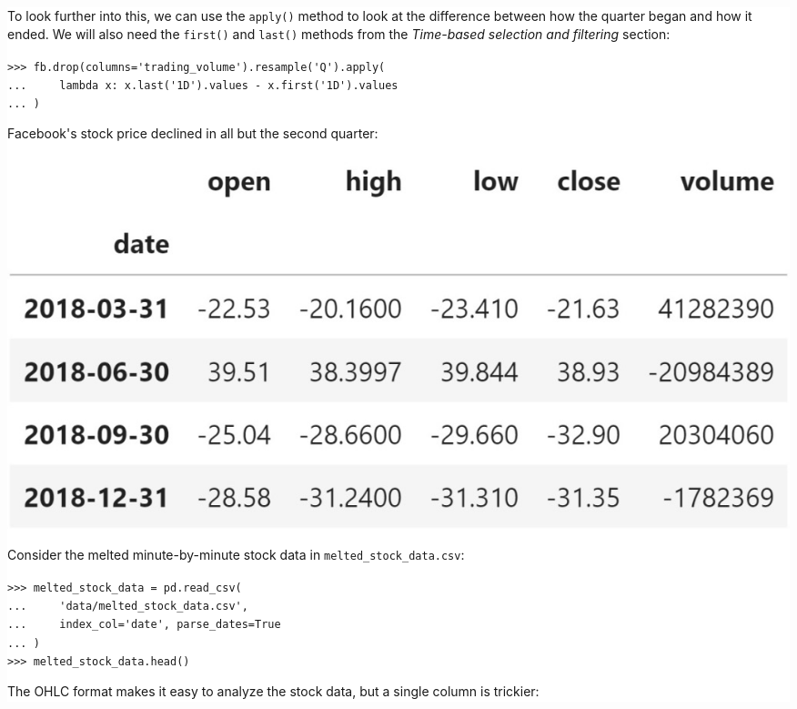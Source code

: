 

To look further into this, we can use the `apply()` method to
look at the difference between how the quarter began and how it ended.
We will also need the `first()` and `last()` methods
from the *Time-based selection and filtering* section:

```
>>> fb.drop(columns='trading_volume').resample('Q').apply(
...     lambda x: x.last('1D').values - x.first('1D').values
... )
```


Facebook\'s stock price declined in all but the
second quarter:


![](./images/Figure_4.59_B16834.jpg)




Consider the melted minute-by-minute stock data in
`melted_stock_data.csv`:

```
>>> melted_stock_data = pd.read_csv(
...     'data/melted_stock_data.csv', 
...     index_col='date', parse_dates=True
... )
>>> melted_stock_data.head()
```


The OHLC format makes it easy to analyze the stock data, but a single
column is trickier:
